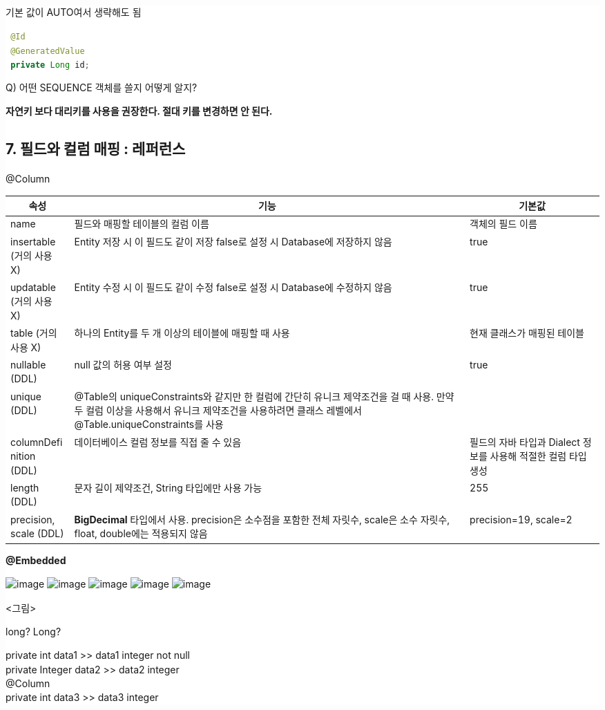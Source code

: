기본 값이 AUTO여서 생략해도 됨
~~~java
 @Id
 @GeneratedValue
 private Long id;
~~~

Q) 어떤 SEQUENCE 객체를 쓸지 어떻게 알지?

**자연키 보다 대리키를 사용을 권장한다. 절대 키를 변경하면 안 된다.**

## 7. 필드와 컬럼 매핑 : 레퍼런스


@Column

|속성|기능|기본값|
|---|---|----|
|name|필드와 매핑할 테이블의 컬럼 이름|객체의 필드 이름|
|insertable (거의 사용 X)|Entity 저장 시 이 필드도 같이 저장 false로 설정 시 Database에 저장하지 않음|true|
|updatable (거의 사용 X)|Entity 수정 시 이 필드도 같이 수정 false로 설정 시 Database에 수정하지 않음|true|
|table (거의 사용 X)|하나의 Entity를 두 개 이상의 테이블에 매핑할 때 사용|현재 클래스가 매핑된 테이블|
|nullable (DDL)|null 값의 허용 여부 설정|true|
|unique (DDL)|@Table의 uniqueConstraints와 같지만 한 컬럼에 간단히 유니크 제약조건을 걸 때 사용. 만약 두 컬럼 이상을 사용해서 유니크 제약조건을 사용하려면 클래스 레벨에서 @Table.uniqueConstraints를 사용||
|columnDefinition (DDL)|데이터베이스 컬럼 정보를 직접 줄 수 있음|필드의 자바 타입과 Dialect 정보를 사용해 적절한 컬럼 타입 생성|
|length (DDL)|문자 길이 제약조건, String 타입에만 사용 가능|255|
|precision, scale (DDL)|**BigDecimal** 타입에서 사용. precision은 소수점을 포함한 전체 자릿수, scale은 소수 자릿수, float, double에는 적용되지 않음|precision=19, scale=2|

**@Embedded**


![image](https://github.com/hanbroz/jpa/blob/57260bfe4fd39bcbfc907c1ddfb99a2b807269e9/04/images/embed1.PNG)
![image](https://github.com/hanbroz/jpa/blob/57260bfe4fd39bcbfc907c1ddfb99a2b807269e9/04/images/embed2.PNG)
![image](https://github.com/hanbroz/jpa/blob/57260bfe4fd39bcbfc907c1ddfb99a2b807269e9/04/images/embed3.PNG)
![image](https://github.com/hanbroz/jpa/blob/57260bfe4fd39bcbfc907c1ddfb99a2b807269e9/04/images/embed4.PNG)
![image](https://github.com/hanbroz/jpa/blob/57260bfe4fd39bcbfc907c1ddfb99a2b807269e9/04/images/embed5.PNG)
      


<그림>

long? Long?

private int data1 >> data1 integer not null<br>
private Integer data2 >> data2 integer<br>
@Column<br>
private int data3 >> data3 integer
